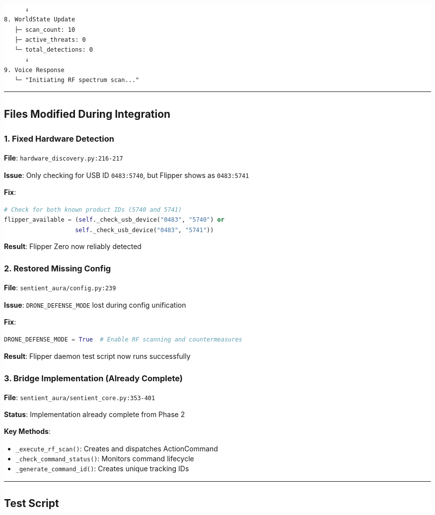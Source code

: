 ```
      ↓
8. WorldState Update
   ├─ scan_count: 10
   ├─ active_threats: 0
   └─ total_detections: 0
      ↓
9. Voice Response
   └─ "Initiating RF spectrum scan..."
```

---

## Files Modified During Integration

### 1. Fixed Hardware Detection
**File**: `hardware_discovery.py:216-217`

**Issue**: Only checking for USB ID `0483:5740`, but Flipper shows as `0483:5741`

**Fix**:
```python
# Check for both known product IDs (5740 and 5741)
flipper_available = (self._check_usb_device("0483", "5740") or
                    self._check_usb_device("0483", "5741"))
```

**Result**: Flipper Zero now reliably detected

### 2. Restored Missing Config
**File**: `sentient_aura/config.py:239`

**Issue**: `DRONE_DEFENSE_MODE` lost during config unification

**Fix**:
```python
DRONE_DEFENSE_MODE = True  # Enable RF scanning and countermeasures
```

**Result**: Flipper daemon test script now runs successfully

### 3. Bridge Implementation (Already Complete)
**File**: `sentient_aura/sentient_core.py:353-401`

**Status**: Implementation already complete from Phase 2

**Key Methods**:
- `_execute_rf_scan()`: Creates and dispatches ActionCommand
- `_check_command_status()`: Monitors command lifecycle
- `_generate_command_id()`: Creates unique tracking IDs

---

## Test Script
